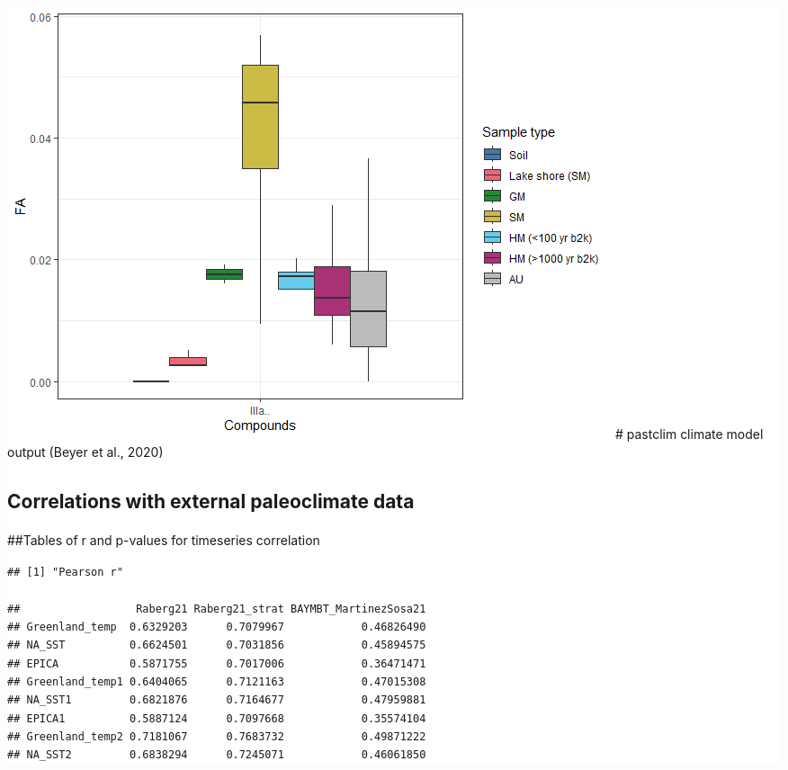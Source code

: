 ![](Eifel_GDGTs_r_archive_files/figure-gfm/boxplot%20large-2.png)
\# pastclim climate model output (Beyer et al., 2020)

## Correlations with external paleoclimate data

\##Tables of r and p-values for timeseries correlation

    ## [1] "Pearson r"

    ##                  Raberg21 Raberg21_strat BAYMBT_MartinezSosa21
    ## Greenland_temp  0.6329203      0.7079967            0.46826490
    ## NA_SST          0.6624501      0.7031856            0.45894575
    ## EPICA           0.5871755      0.7017006            0.36471471
    ## Greenland_temp1 0.6404065      0.7121163            0.47015308
    ## NA_SST1         0.6821876      0.7164677            0.47959881
    ## EPICA1          0.5887124      0.7097668            0.35574104
    ## Greenland_temp2 0.7181067      0.7683732            0.49871222
    ## NA_SST2         0.6838294      0.7245071            0.46061850